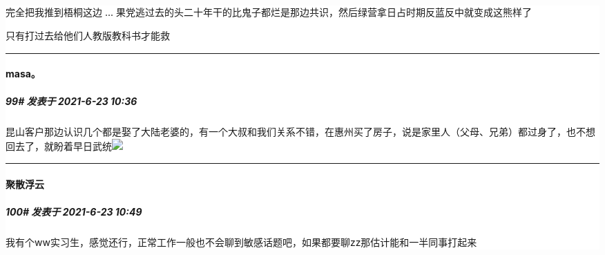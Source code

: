 完全把我推到梧桐这边 ...</blockquote>
果党逃过去的头二十年干的比鬼子都烂是那边共识，然后绿营拿日占时期反蓝反中就变成这熊样了

只有打过去给他们人教版教科书才能救


                                              

*****

####  masa。  
##### 99#       发表于 2021-6-23 10:36


昆山客户那边认识几个都是娶了大陆老婆的，有一个大叔和我们关系不错，在惠州买了房子，说是家里人（父母、兄弟）都过身了，也不想回去了，就盼着早日武统<img src="https://static.saraba1st.com/image/smiley/face2017/013.png" referrerpolicy="no-referrer">


*****

####  聚散浮云  
##### 100#       发表于 2021-6-23 10:49


我有个ww实习生，感觉还行，正常工作一般也不会聊到敏感话题吧，如果都要聊zz那估计能和一半同事打起来


                                                 